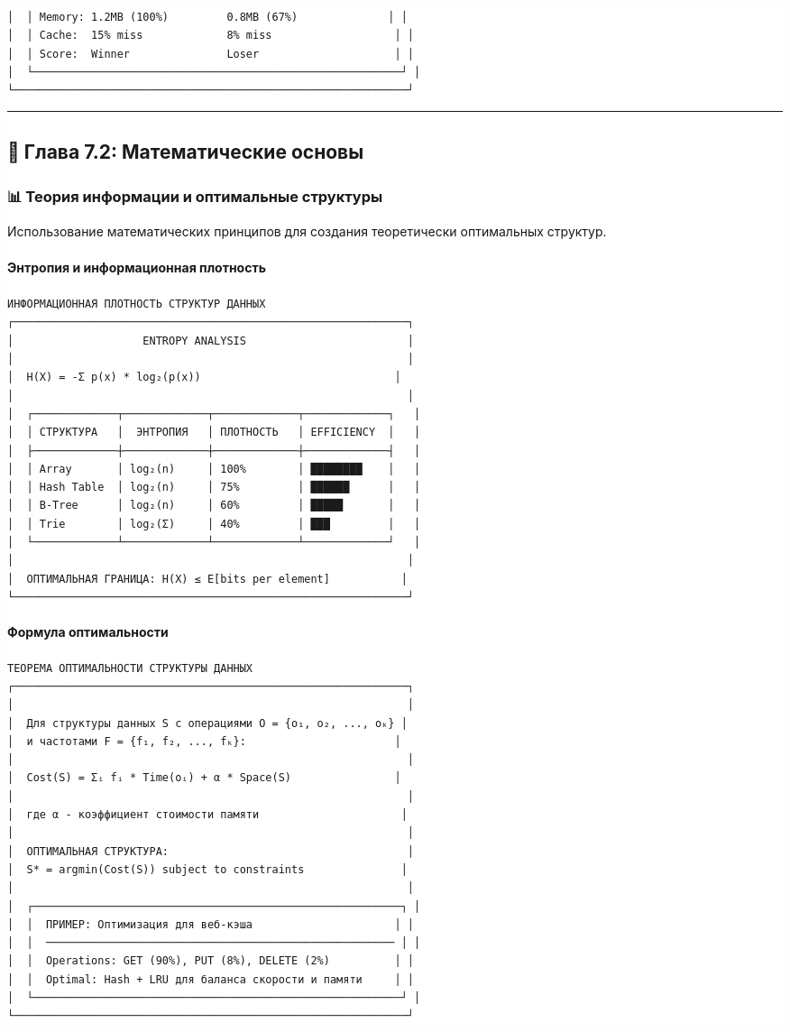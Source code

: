 ```
│  │ Memory: 1.2MB (100%)         0.8MB (67%)              │ │
│  │ Cache:  15% miss             8% miss                   │ │
│  │ Score:  Winner               Loser                     │ │
│  └─────────────────────────────────────────────────────────┘ │
└─────────────────────────────────────────────────────────────┘
```

---

## 🧮 Глава 7.2: Математические основы

### 📊 Теория информации и оптимальные структуры

Использование математических принципов для создания теоретически оптимальных структур.

#### Энтропия и информационная плотность

```
ИНФОРМАЦИОННАЯ ПЛОТНОСТЬ СТРУКТУР ДАННЫХ
┌─────────────────────────────────────────────────────────────┐
│                    ENTROPY ANALYSIS                         │
│                                                             │
│  H(X) = -Σ p(x) * log₂(p(x))                              │
│                                                             │
│  ┌─────────────┬─────────────┬─────────────┬─────────────┐   │
│  │ СТРУКТУРА   │  ЭНТРОПИЯ   │ ПЛОТНОСТЬ   │ EFFICIENCY  │   │
│  ├─────────────┼─────────────┼─────────────┼─────────────┤   │
│  │ Array       │ log₂(n)     │ 100%        │ ████████    │   │
│  │ Hash Table  │ log₂(n)     │ 75%         │ ██████      │   │
│  │ B-Tree      │ log₂(n)     │ 60%         │ █████       │   │
│  │ Trie        │ log₂(Σ)     │ 40%         │ ███         │   │
│  └─────────────┴─────────────┴─────────────┴─────────────┘   │
│                                                             │
│  ОПТИМАЛЬНАЯ ГРАНИЦА: H(X) ≤ E[bits per element]           │
└─────────────────────────────────────────────────────────────┘
```

#### Формула оптимальности

```
ТЕОРЕМА ОПТИМАЛЬНОСТИ СТРУКТУРЫ ДАННЫХ
┌─────────────────────────────────────────────────────────────┐
│                                                             │
│  Для структуры данных S с операциями O = {o₁, o₂, ..., oₖ} │
│  и частотами F = {f₁, f₂, ..., fₖ}:                       │
│                                                             │
│  Cost(S) = Σᵢ fᵢ * Time(oᵢ) + α * Space(S)                │
│                                                             │
│  где α - коэффициент стоимости памяти                      │
│                                                             │
│  ОПТИМАЛЬНАЯ СТРУКТУРА:                                     │
│  S* = argmin(Cost(S)) subject to constraints               │
│                                                             │
│  ┌─────────────────────────────────────────────────────────┐ │
│  │  ПРИМЕР: Оптимизация для веб-кэша                      │ │
│  │  ────────────────────────────────────────────────────── │ │
│  │  Operations: GET (90%), PUT (8%), DELETE (2%)          │ │
│  │  Optimal: Hash + LRU для баланса скорости и памяти     │ │
│  └─────────────────────────────────────────────────────────┘ │
└─────────────────────────────────────────────────────────────┘
```
